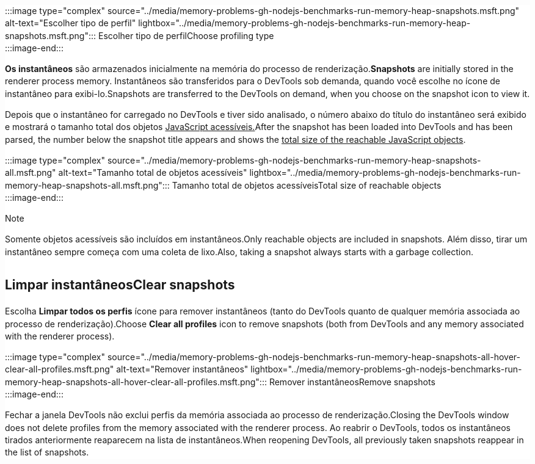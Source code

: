 :::image type="complex" source="../media/memory-problems-gh-nodejs-benchmarks-run-memory-heap-snapshots.msft.png" alt-text="Escolher tipo de perfil" lightbox="../media/memory-problems-gh-nodejs-benchmarks-run-memory-heap-snapshots.msft.png":::
   <span data-ttu-id="1a6f9-113">Escolher tipo de perfil</span><span class="sxs-lookup"><span data-stu-id="1a6f9-113">Choose profiling type</span></span>  
:::image-end:::  

<span data-ttu-id="1a6f9-114">**Os instantâneos** são armazenados inicialmente na memória do processo de renderização.</span><span class="sxs-lookup"><span data-stu-id="1a6f9-114">**Snapshots** are initially stored in the renderer process memory.</span></span>  <span data-ttu-id="1a6f9-115">Instantâneos são transferidos para o DevTools sob demanda, quando você escolhe no ícone de instantâneo para exibi-lo.</span><span class="sxs-lookup"><span data-stu-id="1a6f9-115">Snapshots are transferred to the DevTools on demand, when you choose on the snapshot icon to view it.</span></span>  

<span data-ttu-id="1a6f9-116">Depois que o instantâneo for carregado no DevTools e tiver sido analisado, o número abaixo do título do instantâneo será exibido e mostrará o tamanho total dos objetos [JavaScript acessíveis.][DevtoolsMemoryProblems101ObjectSizes]</span><span class="sxs-lookup"><span data-stu-id="1a6f9-116">After the snapshot has been loaded into DevTools and has been parsed, the number below the snapshot title appears and shows the [total size of the reachable JavaScript objects][DevtoolsMemoryProblems101ObjectSizes].</span></span>  

:::image type="complex" source="../media/memory-problems-gh-nodejs-benchmarks-run-memory-heap-snapshots-all.msft.png" alt-text="Tamanho total de objetos acessíveis" lightbox="../media/memory-problems-gh-nodejs-benchmarks-run-memory-heap-snapshots-all.msft.png":::
   <span data-ttu-id="1a6f9-118">Tamanho total de objetos acessíveis</span><span class="sxs-lookup"><span data-stu-id="1a6f9-118">Total size of reachable objects</span></span>  
:::image-end:::  

> [!NOTE]
> <span data-ttu-id="1a6f9-119">Somente objetos acessíveis são incluídos em instantâneos.</span><span class="sxs-lookup"><span data-stu-id="1a6f9-119">Only reachable objects are included in snapshots.</span></span>  <span data-ttu-id="1a6f9-120">Além disso, tirar um instantâneo sempre começa com uma coleta de lixo.</span><span class="sxs-lookup"><span data-stu-id="1a6f9-120">Also, taking a snapshot always starts with a garbage collection.</span></span>  

## <a name="clear-snapshots"></a><span data-ttu-id="1a6f9-121">Limpar instantâneos</span><span class="sxs-lookup"><span data-stu-id="1a6f9-121">Clear snapshots</span></span>  

<span data-ttu-id="1a6f9-122">Escolha **Limpar todos os perfis** ícone para remover instantâneos \(tanto do DevTools quanto de qualquer memória associada ao processo de renderização\).</span><span class="sxs-lookup"><span data-stu-id="1a6f9-122">Choose **Clear all profiles** icon to remove snapshots \(both from DevTools and any memory associated with the renderer process\).</span></span>  

:::image type="complex" source="../media/memory-problems-gh-nodejs-benchmarks-run-memory-heap-snapshots-all-hover-clear-all-profiles.msft.png" alt-text="Remover instantâneos" lightbox="../media/memory-problems-gh-nodejs-benchmarks-run-memory-heap-snapshots-all-hover-clear-all-profiles.msft.png":::
   <span data-ttu-id="1a6f9-124">Remover instantâneos</span><span class="sxs-lookup"><span data-stu-id="1a6f9-124">Remove snapshots</span></span>  
:::image-end:::  

<span data-ttu-id="1a6f9-125">Fechar a janela DevTools não exclui perfis da memória associada ao processo de renderização.</span><span class="sxs-lookup"><span data-stu-id="1a6f9-125">Closing the DevTools window does not delete profiles from the memory associated with the renderer process.</span></span>  <span data-ttu-id="1a6f9-126">Ao reabrir o DevTools, todos os instantâneos tirados anteriormente reaparecem na lista de instantâneos.</span><span class="sxs-lookup"><span data-stu-id="1a6f9-126">When reopening DevTools, all previously taken snapshots reappear in the list of snapshots.</span></span>  


[DevtoolsMemoryProblems101ObjectSizes]: ./memory-101.md#object-sizes "Tamanhos de objeto - Terminologia de memória | Microsoft Docs"  
[DevtoolsMemoryProblems101ObjectsRetainingTree]: ./memory-101.md#objects-retaining-tree "Árvore de retenção de objetos - Terminologia de memória | Microsoft Docs"  
[GlitchDevtoolsMemoryExample03]: https://microsoft-edge-chromium-devtools.glitch.me/static/memory/example-03.html "example-03.html - Microsoft Edge (Chromium) DevTools | Glitch"  
[GlitchDevtoolsMemoryExample06]: https://microsoft-edge-chromium-devtools.glitch.me/static/memory/example-06.html "example-06.html - Microsoft Edge (Chromium) DevTools | Glitch"  
[GlitchDevtoolsMemoryExample07]: https://microsoft-edge-chromium-devtools.glitch.me/static/memory/example-07.html "example-07.html - Microsoft Edge (Chromium) DevTools | Glitch"  
[GlitchDevtoolsMemoryExample08]: https://microsoft-edge-chromium-devtools.glitch.me/static/memory/example-08.html "example-08.html - Microsoft Edge (Chromium) DevTools | Glitch"  
[GlitchDevtoolsMemoryExample09]: https://microsoft-edge-chromium-devtools.glitch.me/static/memory/example-09.html "example-09.html - Microsoft Edge (Chromium) DevTools | Glitch"  
[GlitchDevtoolsMemoryExample10]: https://microsoft-edge-chromium-devtools.glitch.me/static/memory/example-10.html "example-10.html - Microsoft Edge (Chromium) DevTools | Glitch"  
[GonzaloRuizdeVillaMemory]: https://slid.es/gruizdevilla/memory "memória | Slides"  
[CCA4IL]: https://creativecommons.org/licenses/by/4.0  
[CCby4Image]: https://i.creativecommons.org/l/by/4.0/88x31.png  
[GoogleSitePolicies]: https://developers.google.com/terms/site-policies  
[KayceBasques]: https://developers.google.com/web/resources/contributors/kaycebasques  
[MegginKearney]: https://developers.google.com/web/resources/contributors/megginkearney  